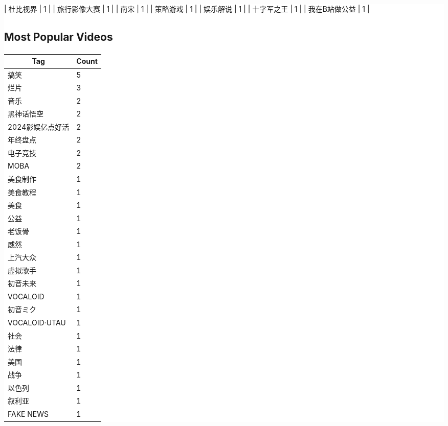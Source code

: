| 杜比视界 | 1 |
| 旅行影像大赛 | 1 |
| 南宋 | 1 |
| 策略游戏 | 1 |
| 娱乐解说 | 1 |
| 十字军之王 | 1 |
| 我在B站做公益 | 1 |


## Most Popular Videos
| Tag | Count |
| --- | --- |
| 搞笑 | 5 |
| 烂片 | 3 |
| 音乐 | 2 |
| 黑神话悟空 | 2 |
| 2024影娱亿点好活 | 2 |
| 年终盘点 | 2 |
| 电子竞技 | 2 |
| MOBA | 2 |
| 美食制作 | 1 |
| 美食教程 | 1 |
| 美食 | 1 |
| 公益 | 1 |
| 老饭骨 | 1 |
| 威然 | 1 |
| 上汽大众 | 1 |
| 虚拟歌手 | 1 |
| 初音未来 | 1 |
| VOCALOID | 1 |
| 初音ミク | 1 |
| VOCALOID·UTAU | 1 |
| 社会 | 1 |
| 法律 | 1 |
| 美国 | 1 |
| 战争 | 1 |
| 以色列 | 1 |
| 叙利亚 | 1 |
| FAKE NEWS | 1 |